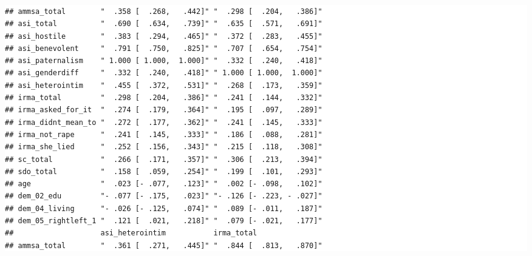     ## ammsa_total        "  .358 [  .268,   .442]" "  .298 [  .204,   .386]"
    ## asi_total          "  .690 [  .634,   .739]" "  .635 [  .571,   .691]"
    ## asi_hostile        "  .383 [  .294,   .465]" "  .372 [  .283,   .455]"
    ## asi_benevolent     "  .791 [  .750,   .825]" "  .707 [  .654,   .754]"
    ## asi_paternalism    " 1.000 [ 1.000,  1.000]" "  .332 [  .240,   .418]"
    ## asi_genderdiff     "  .332 [  .240,   .418]" " 1.000 [ 1.000,  1.000]"
    ## asi_heterointim    "  .455 [  .372,   .531]" "  .268 [  .173,   .359]"
    ## irma_total         "  .298 [  .204,   .386]" "  .241 [  .144,   .332]"
    ## irma_asked_for_it  "  .274 [  .179,   .364]" "  .195 [  .097,   .289]"
    ## irma_didnt_mean_to "  .272 [  .177,   .362]" "  .241 [  .145,   .333]"
    ## irma_not_rape      "  .241 [  .145,   .333]" "  .186 [  .088,   .281]"
    ## irma_she_lied      "  .252 [  .156,   .343]" "  .215 [  .118,   .308]"
    ## sc_total           "  .266 [  .171,   .357]" "  .306 [  .213,   .394]"
    ## sdo_total          "  .158 [  .059,   .254]" "  .199 [  .101,   .293]"
    ## age                "  .023 [- .077,   .123]" "  .002 [- .098,   .102]"
    ## dem_02_edu         "- .077 [- .175,   .023]" "- .126 [- .223, - .027]"
    ## dem_04_living      "- .026 [- .125,   .074]" "  .089 [- .011,   .187]"
    ## dem_05_rightleft_1 "  .121 [  .021,   .218]" "  .079 [- .021,   .177]"
    ##                    asi_heterointim           irma_total               
    ## ammsa_total        "  .361 [  .271,   .445]" "  .844 [  .813,   .870]"